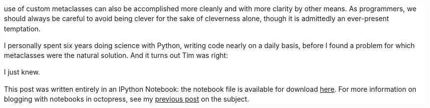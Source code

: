 use of custom metaclasses can also be accomplished more cleanly and with
more clarity by other means.  As programmers, we should always be careful
to avoid being clever for the sake of cleverness alone, though
it is admittedly an ever-present temptation.</p>
<p>I personally spent six years doing science with Python, writing code
nearly on a daily basis, before I found a problem for which metaclasses
were the natural solution.  And it turns out Tim was right:</p>
<p>I just knew.</p>
</div>
<div class="text_cell_render border-box-sizing rendered_html">
<p>This post was written entirely in an IPython Notebook: the notebook file is available for
download <a href="http://jakevdp.github.com/downloads/notebooks/MetaClasses.ipynb">here</a>.
For more information on blogging with notebooks in octopress, see my
<a href="http://jakevdp.github.com/blog/2012/10/04/blogging-with-ipython/">previous post</a>
on the subject.</p>
</div>

</div>